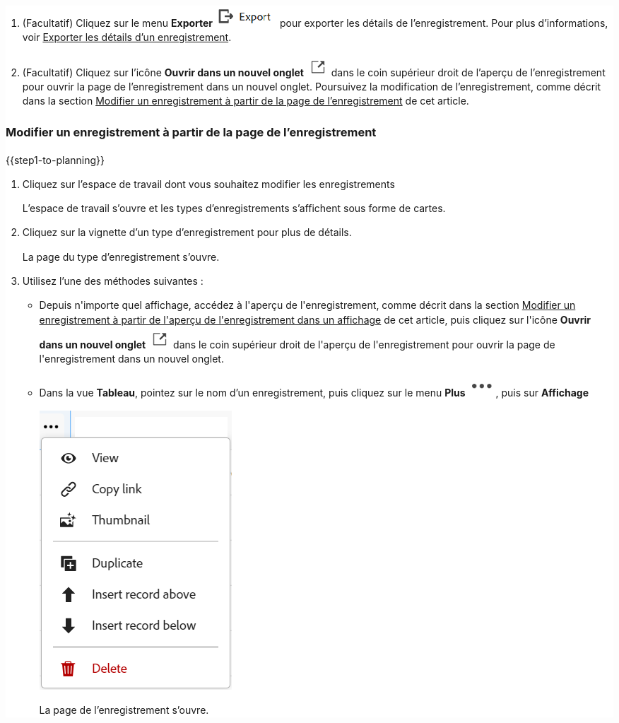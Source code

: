 1. (Facultatif) Cliquez sur le menu **Exporter** ![icône Exporter dans la page des détails de l’enregistrement](assets/export-icon-in-record-details-page.png) pour exporter les détails de l’enregistrement. Pour plus d’informations, voir [Exporter les détails d’un enregistrement](/help/quicksilver/planning/records/export-the-record-page.md).

1. (Facultatif) Cliquez sur l’icône **Ouvrir dans un nouvel onglet** ![Ouvrir les détails dans une icône d’un nouvel onglet](assets/open-details-in-a-new-tab-icon.png)  dans le coin supérieur droit de l’aperçu de l’enregistrement pour ouvrir la page de l’enregistrement dans un nouvel onglet. Poursuivez la modification de l’enregistrement, comme décrit dans la section [Modifier un enregistrement à partir de la page de l’enregistrement](#edit-a-record-from-the-records-page) de cet article.

### Modifier un enregistrement à partir de la page de l’enregistrement

{{step1-to-planning}}

1. Cliquez sur l’espace de travail dont vous souhaitez modifier les enregistrements

   L’espace de travail s’ouvre et les types d’enregistrements s’affichent sous forme de cartes.

1. Cliquez sur la vignette d’un type d’enregistrement pour plus de détails.

   La page du type d’enregistrement s’ouvre.

1. Utilisez l’une des méthodes suivantes :

   * Depuis n&#39;importe quel affichage, accédez à l&#39;aperçu de l&#39;enregistrement, comme décrit dans la section [Modifier un enregistrement à partir de l&#39;aperçu de l&#39;enregistrement dans un affichage](#edit-a-record-from-the-records-preview-in-a-view) de cet article, puis cliquez sur l&#39;icône **Ouvrir dans un nouvel onglet** ![Icône Ouvrir les détails dans un nouvel onglet](assets/open-details-in-a-new-tab-icon.png)  dans le coin supérieur droit de l&#39;aperçu de l&#39;enregistrement pour ouvrir la page de l&#39;enregistrement dans un nouvel onglet.

   * Dans la vue **Tableau**, pointez sur le nom d’un enregistrement, puis cliquez sur le menu **Plus** ![Plus](assets/more-menu.png), puis sur **Affichage**

     ![Menu contextuel pour la ligne d’enregistrement](assets/contextual-menu-for-record-row.png)

     La page de l’enregistrement s’ouvre.
